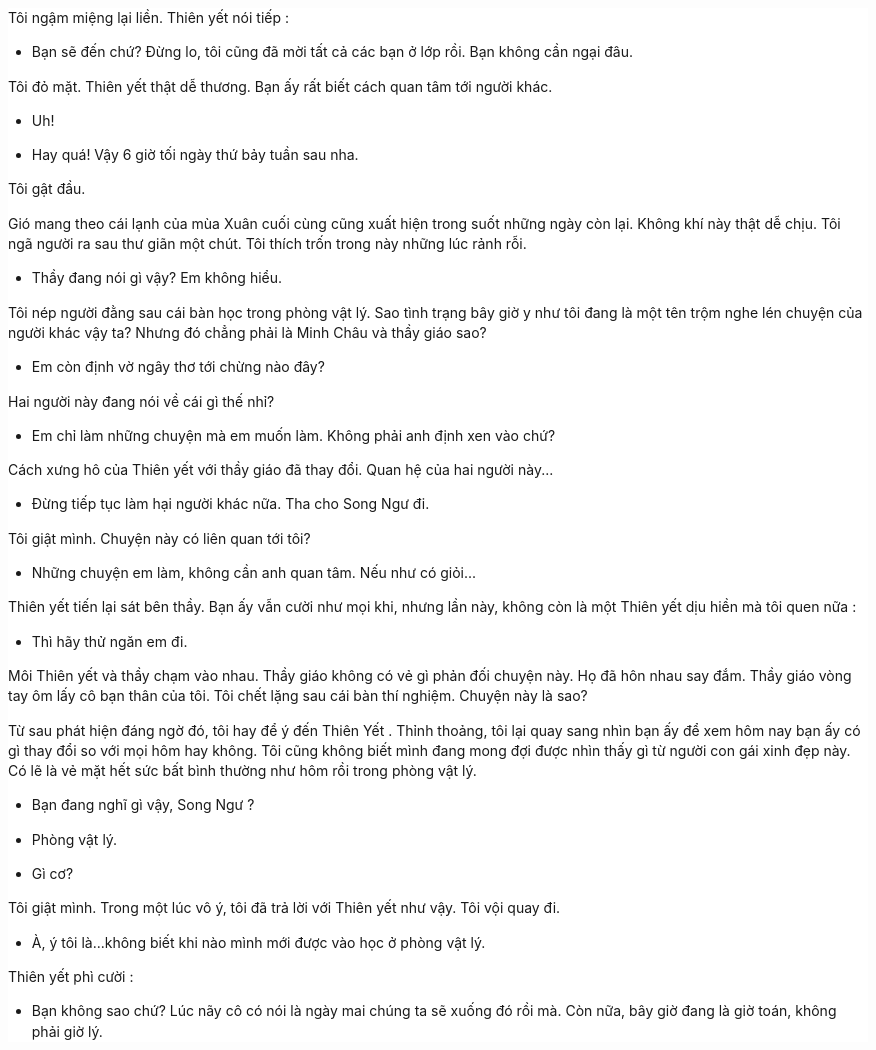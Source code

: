 Tôi ngậm miệng lại liền. Thiên yết nói tiếp :
 
- Bạn sẽ đến chứ? Đừng lo, tôi cũng đã mời tất cả các bạn ở lớp rồi. Bạn không cần ngại đâu.
 
Tôi đỏ mặt. Thiên yết thật dễ thương. Bạn ấy rất biết cách quan tâm tới người khác.
 
- Uh!
 
- Hay quá! Vậy 6 giờ tối ngày thứ bảy tuần sau nha.
 
Tôi gật đầu. 
 
Gió mang theo cái lạnh của mùa Xuân cuối cùng cũng xuất hiện trong suốt những ngày còn lại. Không khí này thật dễ chịu. Tôi ngã người ra sau thư giãn một chút. Tôi thích trốn trong này những lúc rảnh rỗi.
 
- Thầy đang nói gì vậy? Em không hiểu.
 
Tôi nép người đằng sau cái bàn học trong phòng vật lý. Sao tình trạng bây giờ y như tôi đang là một tên trộm nghe lén chuyện của người khác vậy ta? Nhưng đó chẳng phải là Minh Châu và thầy giáo sao?
 
- Em còn định vờ ngây thơ tới chừng nào đây? 
 
Hai người này đang nói về cái gì thế nhỉ?
 
- Em chỉ làm những chuyện mà em muốn làm. Không phải anh định xen vào chứ?
 
Cách xưng hô của Thiên yết với thầy giáo đã thay đổi. Quan hệ của hai người này...
 
- Đừng tiếp tục làm hại người khác nữa. Tha cho Song Ngư đi.
 
Tôi giật mình. Chuyện này có liên quan tới tôi?
 
- Những chuyện em làm, không cần anh quan tâm. Nếu như có giỏi...
 
 Thiên yết tiến lại sát bên thầy. Bạn ấy vẫn cười như mọi khi, nhưng lần này, không còn là một Thiên yết dịu hiền mà tôi quen nữa :
 
- Thì hãy thử ngăn em đi.
 
Môi Thiên yết và thầy chạm vào nhau. Thầy giáo không có vẻ gì phản đối chuyện này. Họ đã hôn nhau say đắm. Thầy giáo vòng tay ôm lấy cô bạn thân của tôi. Tôi chết lặng sau cái bàn thí nghiệm. Chuyện này là sao? 
 
Từ sau phát hiện đáng ngờ đó, tôi hay để ý đến Thiên Yết . Thỉnh thoảng, tôi lại quay sang nhìn bạn ấy để xem hôm nay bạn ấy có gì thay đổi so với mọi hôm hay không. Tôi cũng không biết mình đang mong đợi được nhìn thấy gì từ người con gái xinh đẹp này. Có lẽ là vẻ mặt hết sức bất bình thường như hôm rồi trong phòng vật lý.
 
- Bạn đang nghĩ gì vậy, Song Ngư ?
 
- Phòng vật lý.
 
- Gì cơ?
 
Tôi giật mình. Trong một lúc vô ý, tôi đã trả lời với Thiên yết như vậy. Tôi vội quay đi.
 
- À, ý tôi là...không biết khi nào mình mới được vào học ở phòng vật lý.
 
 Thiên yết phì cười :
 
- Bạn không sao chứ? Lúc nãy cô có nói là ngày mai chúng ta sẽ xuống đó rồi mà. Còn nữa, bây giờ đang là giờ toán, không phải giờ lý.
 